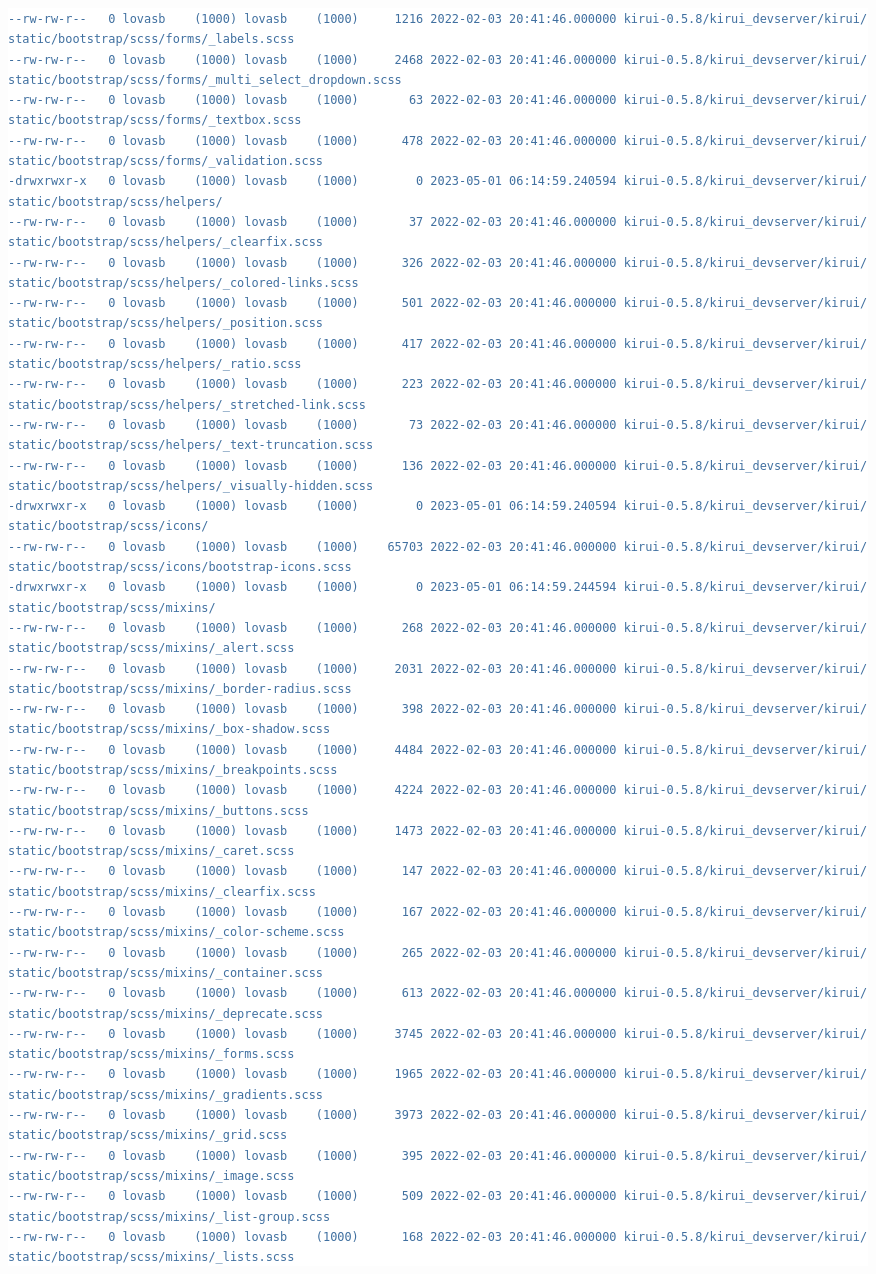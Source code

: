 ```diff
--rw-rw-r--   0 lovasb    (1000) lovasb    (1000)     1216 2022-02-03 20:41:46.000000 kirui-0.5.8/kirui_devserver/kirui/static/bootstrap/scss/forms/_labels.scss
--rw-rw-r--   0 lovasb    (1000) lovasb    (1000)     2468 2022-02-03 20:41:46.000000 kirui-0.5.8/kirui_devserver/kirui/static/bootstrap/scss/forms/_multi_select_dropdown.scss
--rw-rw-r--   0 lovasb    (1000) lovasb    (1000)       63 2022-02-03 20:41:46.000000 kirui-0.5.8/kirui_devserver/kirui/static/bootstrap/scss/forms/_textbox.scss
--rw-rw-r--   0 lovasb    (1000) lovasb    (1000)      478 2022-02-03 20:41:46.000000 kirui-0.5.8/kirui_devserver/kirui/static/bootstrap/scss/forms/_validation.scss
-drwxrwxr-x   0 lovasb    (1000) lovasb    (1000)        0 2023-05-01 06:14:59.240594 kirui-0.5.8/kirui_devserver/kirui/static/bootstrap/scss/helpers/
--rw-rw-r--   0 lovasb    (1000) lovasb    (1000)       37 2022-02-03 20:41:46.000000 kirui-0.5.8/kirui_devserver/kirui/static/bootstrap/scss/helpers/_clearfix.scss
--rw-rw-r--   0 lovasb    (1000) lovasb    (1000)      326 2022-02-03 20:41:46.000000 kirui-0.5.8/kirui_devserver/kirui/static/bootstrap/scss/helpers/_colored-links.scss
--rw-rw-r--   0 lovasb    (1000) lovasb    (1000)      501 2022-02-03 20:41:46.000000 kirui-0.5.8/kirui_devserver/kirui/static/bootstrap/scss/helpers/_position.scss
--rw-rw-r--   0 lovasb    (1000) lovasb    (1000)      417 2022-02-03 20:41:46.000000 kirui-0.5.8/kirui_devserver/kirui/static/bootstrap/scss/helpers/_ratio.scss
--rw-rw-r--   0 lovasb    (1000) lovasb    (1000)      223 2022-02-03 20:41:46.000000 kirui-0.5.8/kirui_devserver/kirui/static/bootstrap/scss/helpers/_stretched-link.scss
--rw-rw-r--   0 lovasb    (1000) lovasb    (1000)       73 2022-02-03 20:41:46.000000 kirui-0.5.8/kirui_devserver/kirui/static/bootstrap/scss/helpers/_text-truncation.scss
--rw-rw-r--   0 lovasb    (1000) lovasb    (1000)      136 2022-02-03 20:41:46.000000 kirui-0.5.8/kirui_devserver/kirui/static/bootstrap/scss/helpers/_visually-hidden.scss
-drwxrwxr-x   0 lovasb    (1000) lovasb    (1000)        0 2023-05-01 06:14:59.240594 kirui-0.5.8/kirui_devserver/kirui/static/bootstrap/scss/icons/
--rw-rw-r--   0 lovasb    (1000) lovasb    (1000)    65703 2022-02-03 20:41:46.000000 kirui-0.5.8/kirui_devserver/kirui/static/bootstrap/scss/icons/bootstrap-icons.scss
-drwxrwxr-x   0 lovasb    (1000) lovasb    (1000)        0 2023-05-01 06:14:59.244594 kirui-0.5.8/kirui_devserver/kirui/static/bootstrap/scss/mixins/
--rw-rw-r--   0 lovasb    (1000) lovasb    (1000)      268 2022-02-03 20:41:46.000000 kirui-0.5.8/kirui_devserver/kirui/static/bootstrap/scss/mixins/_alert.scss
--rw-rw-r--   0 lovasb    (1000) lovasb    (1000)     2031 2022-02-03 20:41:46.000000 kirui-0.5.8/kirui_devserver/kirui/static/bootstrap/scss/mixins/_border-radius.scss
--rw-rw-r--   0 lovasb    (1000) lovasb    (1000)      398 2022-02-03 20:41:46.000000 kirui-0.5.8/kirui_devserver/kirui/static/bootstrap/scss/mixins/_box-shadow.scss
--rw-rw-r--   0 lovasb    (1000) lovasb    (1000)     4484 2022-02-03 20:41:46.000000 kirui-0.5.8/kirui_devserver/kirui/static/bootstrap/scss/mixins/_breakpoints.scss
--rw-rw-r--   0 lovasb    (1000) lovasb    (1000)     4224 2022-02-03 20:41:46.000000 kirui-0.5.8/kirui_devserver/kirui/static/bootstrap/scss/mixins/_buttons.scss
--rw-rw-r--   0 lovasb    (1000) lovasb    (1000)     1473 2022-02-03 20:41:46.000000 kirui-0.5.8/kirui_devserver/kirui/static/bootstrap/scss/mixins/_caret.scss
--rw-rw-r--   0 lovasb    (1000) lovasb    (1000)      147 2022-02-03 20:41:46.000000 kirui-0.5.8/kirui_devserver/kirui/static/bootstrap/scss/mixins/_clearfix.scss
--rw-rw-r--   0 lovasb    (1000) lovasb    (1000)      167 2022-02-03 20:41:46.000000 kirui-0.5.8/kirui_devserver/kirui/static/bootstrap/scss/mixins/_color-scheme.scss
--rw-rw-r--   0 lovasb    (1000) lovasb    (1000)      265 2022-02-03 20:41:46.000000 kirui-0.5.8/kirui_devserver/kirui/static/bootstrap/scss/mixins/_container.scss
--rw-rw-r--   0 lovasb    (1000) lovasb    (1000)      613 2022-02-03 20:41:46.000000 kirui-0.5.8/kirui_devserver/kirui/static/bootstrap/scss/mixins/_deprecate.scss
--rw-rw-r--   0 lovasb    (1000) lovasb    (1000)     3745 2022-02-03 20:41:46.000000 kirui-0.5.8/kirui_devserver/kirui/static/bootstrap/scss/mixins/_forms.scss
--rw-rw-r--   0 lovasb    (1000) lovasb    (1000)     1965 2022-02-03 20:41:46.000000 kirui-0.5.8/kirui_devserver/kirui/static/bootstrap/scss/mixins/_gradients.scss
--rw-rw-r--   0 lovasb    (1000) lovasb    (1000)     3973 2022-02-03 20:41:46.000000 kirui-0.5.8/kirui_devserver/kirui/static/bootstrap/scss/mixins/_grid.scss
--rw-rw-r--   0 lovasb    (1000) lovasb    (1000)      395 2022-02-03 20:41:46.000000 kirui-0.5.8/kirui_devserver/kirui/static/bootstrap/scss/mixins/_image.scss
--rw-rw-r--   0 lovasb    (1000) lovasb    (1000)      509 2022-02-03 20:41:46.000000 kirui-0.5.8/kirui_devserver/kirui/static/bootstrap/scss/mixins/_list-group.scss
--rw-rw-r--   0 lovasb    (1000) lovasb    (1000)      168 2022-02-03 20:41:46.000000 kirui-0.5.8/kirui_devserver/kirui/static/bootstrap/scss/mixins/_lists.scss
```